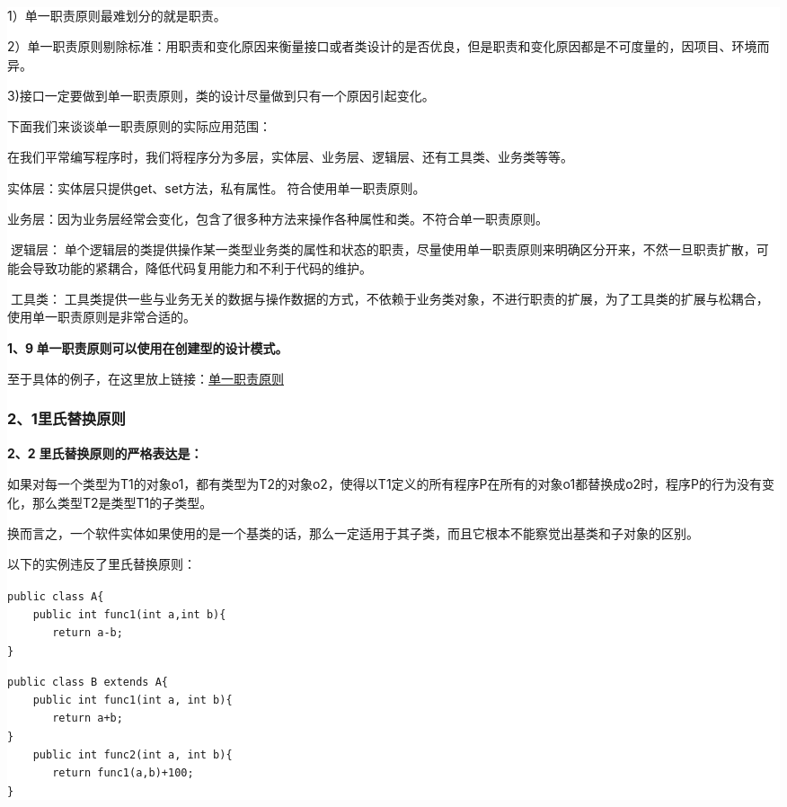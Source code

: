 1）单一职责原则最难划分的就是职责。

2）单一职责原则剔除标准：用职责和变化原因来衡量接口或者类设计的是否优良，但是职责和变化原因都是不可度量的，因项目、环境而异。

3)接口一定要做到单一职责原则，类的设计尽量做到只有一个原因引起变化。





下面我们来谈谈单一职责原则的实际应用范围：

​     在我们平常编写程序时，我们将程序分为多层，实体层、业务层、逻辑层、还有工具类、业务类等等。

   实体层：实体层只提供get、set方法，私有属性。 符合使用单一职责原则。

​    业务层：因为业务层经常会变化，包含了很多种方法来操作各种属性和类。不符合单一职责原则。

​     逻辑层： 单个逻辑层的类提供操作某一类型业务类的属性和状态的职责，尽量使用单一职责原则来明确区分开来，不然一旦职责扩散，可能会导致功能的紧耦合，降低代码复用能力和不利于代码的维护。

​     工具类： 工具类提供一些与业务无关的数据与操作数据的方式，不依赖于业务类对象，不进行职责的扩展，为了工具类的扩展与松耦合，使用单一职责原则是非常合适的。

**1、9 单一职责原则可以使用在创建型的设计模式。**

至于具体的例子，在这里放上链接：[单一职责原则](https://link.juejin.im/?target=https%3A%2F%2Fblog.csdn.net%2Fa910626%2Farticle%2Fdetails%2F51626707)





### 2、1里氏替换原则



**2、2** **里氏替换原则的严格表达是：**

​         如果对每一个类型为T1的对象o1，都有类型为T2的对象o2，使得以T1定义的所有程序P在所有的对象o1都替换成o2时，程序P的行为没有变化，那么类型T2是类型T1的子类型。

​       换而言之，一个软件实体如果使用的是一个基类的话，那么一定适用于其子类，而且它根本不能察觉出基类和子对象的区别。



以下的实例违反了里氏替换原则：









```
public class A{
    public int func1(int a,int b){
       return a-b;
}
```









```
public class B extends A{
    public int func1(int a, int b){
       return a+b;
}
    public int func2(int a, int b){
       return func1(a,b)+100;
}

```
